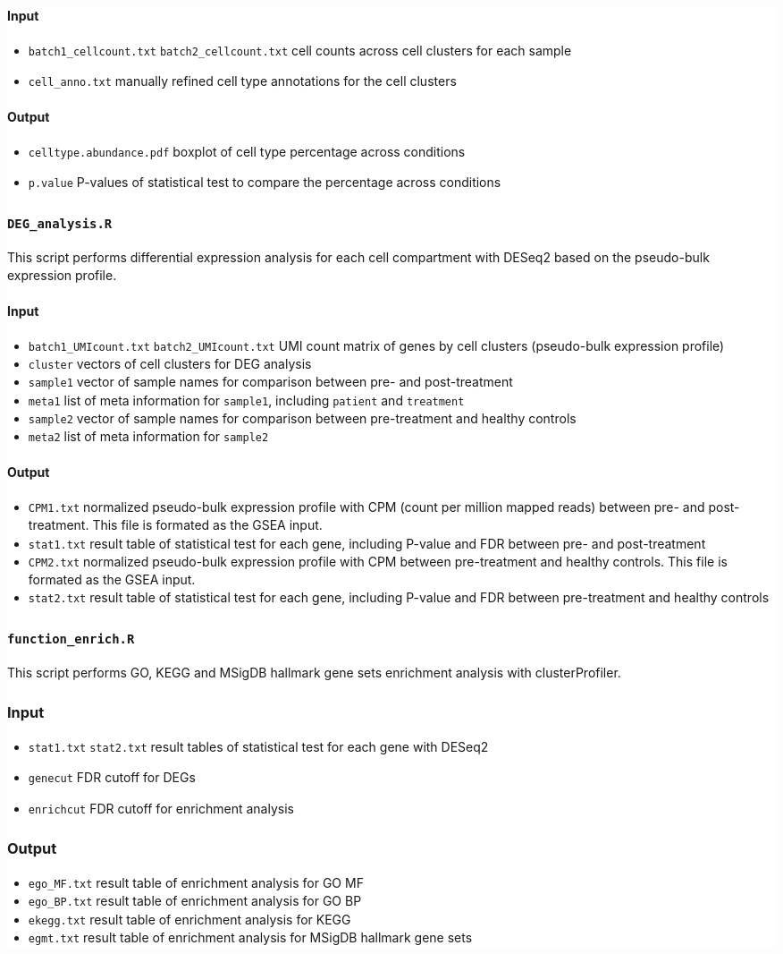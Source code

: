 #### Input

* `batch1_cellcount.txt` `batch2_cellcount.txt` cell counts across cell clusters for each sample

* `cell_anno.txt` manually refined cell type annotations for the cell clusters

#### Output

* `celltype.abundance.pdf` boxplot of cell type percentage across conditions

* `p.value` P-values of statistical test to compare the percentage across conditions

### `DEG_analysis.R`

This script performs differential expression analysis for each cell compartment with DESeq2 based on the pseudo-bulk expression profile.

#### Input

* `batch1_UMIcount.txt` `batch2_UMIcount.txt` UMI count matrix of genes by cell clusters (pseudo-bulk expression profile)
* `cluster` vectors of cell clusters for DEG analysis
* `sample1` vector of sample names for comparison between pre- and post-treatment
* `meta1` list of meta information for `sample1`,  including `patient` and `treatment`
* `sample2` vector of sample names for comparison between pre-treatment and healthy controls
* `meta2` list of meta information for `sample2`

#### Output 

- `CPM1.txt` normalized pseudo-bulk expression profile with CPM (count per million mapped reads) between pre- and post-treatment. This file is formated as the GSEA input. 
- `stat1.txt` result table of statistical test for each gene, including P-value and FDR between pre- and post-treatment 
- `CPM2.txt` normalized pseudo-bulk expression profile with CPM between pre-treatment and healthy controls. This file is formated as the GSEA input.  
- `stat2.txt` result table of statistical test for each gene, including P-value and FDR between pre-treatment and healthy controls

### `function_enrich.R`

This script performs GO, KEGG and MSigDB hallmark gene sets enrichment analysis with clusterProfiler.

### Input

* `stat1.txt` `stat2.txt` result tables of statistical test for each gene with DESeq2

* `genecut` FDR cutoff for DEGs

* `enrichcut` FDR cutoff for enrichment analysis

### Output

- `ego_MF.txt` result table of enrichment analysis for GO MF
- `ego_BP.txt` result table of enrichment analysis for GO BP
- `ekegg.txt` result table of enrichment analysis for KEGG
- `egmt.txt` result table of enrichment analysis for MSigDB hallmark gene sets
